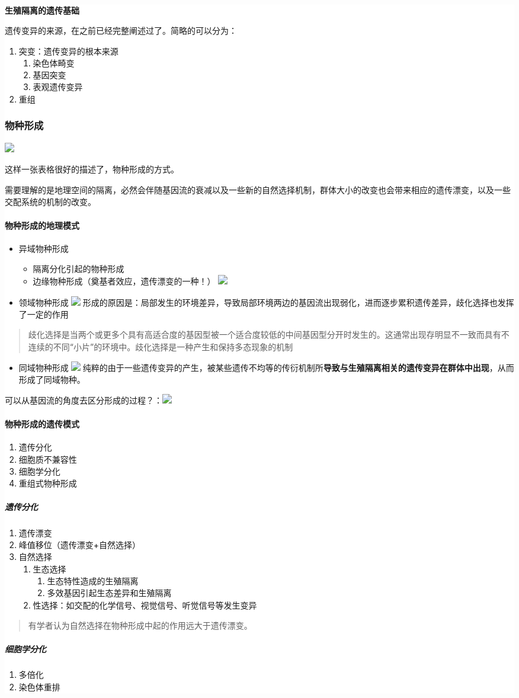 **生殖隔离的遗传基础**

遗传变异的来源，在之前已经完整阐述过了。简略的可以分为：
1. 突变：遗传变异的根本来源
   1. 染色体畸变
   2. 基因突变
   3. 表观遗传变异
2. 重组


### 物种形成
![](https://tf-picture-bed-1259792641.cos.ap-beijing.myqcloud.com/blog/2021-12-05-061137.jpg)

这样一张表格很好的描述了，物种形成的方式。

需要理解的是地理空间的隔离，必然会伴随基因流的衰减以及一些新的自然选择机制，群体大小的改变也会带来相应的遗传漂变，以及一些交配系统的机制的改变。
#### 物种形成的地理模式
- 异域物种形成
  - 隔离分化引起的物种形成
  - 边缘物种形成（奠基者效应，遗传漂变的一种！）
![](https://tf-picture-bed-1259792641.cos.ap-beijing.myqcloud.com/blog/2021-12-05-061719.png)

- 领域物种形成
![](https://tf-picture-bed-1259792641.cos.ap-beijing.myqcloud.com/blog/2021-12-05-061923.png)
形成的原因是：局部发生的环境差异，导致局部环境两边的基因流出现弱化，进而逐步累积遗传差异，歧化选择也发挥了一定的作用
>歧化选择是当两个或更多个具有高适合度的基因型被一个适合度较低的中间基因型分开时发生的。这通常出现存明显不一致而具有不连续的不同“小片”的环境中。歧化选择是一种产生和保持多态现象的机制

- 同域物种形成
![](https://tf-picture-bed-1259792641.cos.ap-beijing.myqcloud.com/blog/2021-12-05-062156.png)
纯粹的由于一些遗传变异的产生，被某些遗传不均等的传衍机制所**导致与生殖隔离相关的遗传变异在群体中出现**，从而形成了同域物种。

可以从基因流的角度去区分形成的过程？：![](https://tf-picture-bed-1259792641.cos.ap-beijing.myqcloud.com/blog/2021-12-05-062529.png)
#### 物种形成的遗传模式
1. 遗传分化
2. 细胞质不兼容性
3. 细胞学分化
4. 重组式物种形成
##### 遗传分化
1. 遗传漂变
2. 峰值移位（遗传漂变+自然选择）
3. 自然选择
   1. 生态选择
      1. 生态特性造成的生殖隔离
      2. 多效基因引起生态差异和生殖隔离
   2. 性选择：如交配的化学信号、视觉信号、听觉信号等发生变异

> 有学者认为自然选择在物种形成中起的作用远大于遗传漂变。

##### 细胞学分化
1. 多倍化
2. 染色体重排
